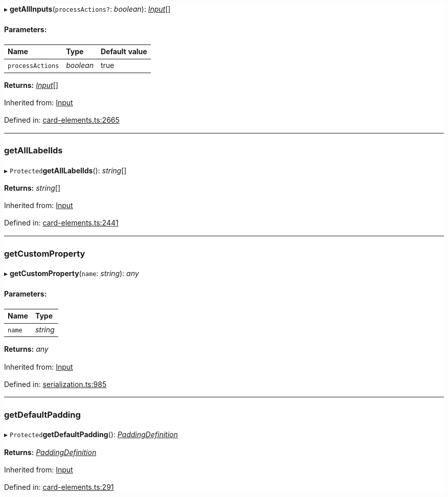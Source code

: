 ▸ **getAllInputs**(`processActions?`: *boolean*): [*Input*](card_elements.input.md)[]

#### Parameters:

Name | Type | Default value |
:------ | :------ | :------ |
`processActions` | *boolean* | true |

**Returns:** [*Input*](card_elements.input.md)[]

Inherited from: [Input](card_elements.input.md)

Defined in: [card-elements.ts:2665](https://github.com/microsoft/AdaptiveCards/blob/0938a1f10/source/nodejs/adaptivecards/src/card-elements.ts#L2665)

___

### getAllLabelIds

▸ `Protected`**getAllLabelIds**(): *string*[]

**Returns:** *string*[]

Inherited from: [Input](card_elements.input.md)

Defined in: [card-elements.ts:2441](https://github.com/microsoft/AdaptiveCards/blob/0938a1f10/source/nodejs/adaptivecards/src/card-elements.ts#L2441)

___

### getCustomProperty

▸ **getCustomProperty**(`name`: *string*): *any*

#### Parameters:

Name | Type |
:------ | :------ |
`name` | *string* |

**Returns:** *any*

Inherited from: [Input](card_elements.input.md)

Defined in: [serialization.ts:985](https://github.com/microsoft/AdaptiveCards/blob/0938a1f10/source/nodejs/adaptivecards/src/serialization.ts#L985)

___

### getDefaultPadding

▸ `Protected`**getDefaultPadding**(): [*PaddingDefinition*](shared.paddingdefinition.md)

**Returns:** [*PaddingDefinition*](shared.paddingdefinition.md)

Inherited from: [Input](card_elements.input.md)

Defined in: [card-elements.ts:291](https://github.com/microsoft/AdaptiveCards/blob/0938a1f10/source/nodejs/adaptivecards/src/card-elements.ts#L291)

